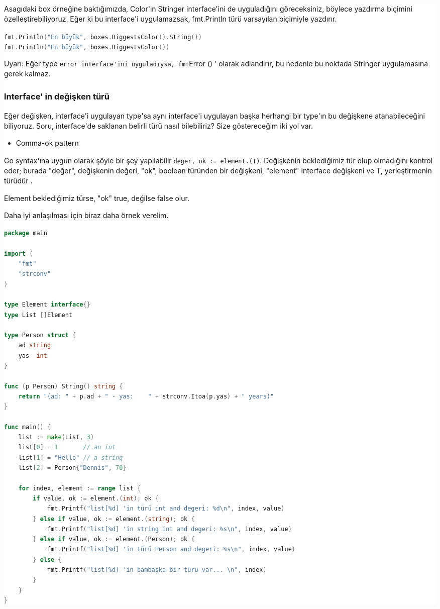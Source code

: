 Asagıdaki box örneğine baktığımızda, Color'ın Stringer interface'ini de uyguladığını göreceksiniz, böylece yazdırma biçimini özelleştirebiliyoruz. Eğer ki bu interface'i uygulamazsak, fmt.Println türü varsayılan biçimiyle yazdırır.

```go
fmt.Println("En büyük", boxes.BiggestsColor().String())
fmt.Println("En büyük", boxes.BiggestsColor())
```

Uyarı: Eğer type `error interface'ini uyguladıysa, fmt`Error \(\) ' olarak adlandırır, bu nedenle bu noktada Stringer uygulamasına gerek kalmaz.

### Interface' in değişken türü

Eğer değişken, interface'i uygulayan type'sa aynı interface'i uygulayan başka herhangi bir type'ın bu değişkene atanabileceğini biliyoruz. Soru, interface'de saklanan belirli türü nasıl bilebiliriz? Size göstereceğim iki yol var.

* Comma-ok pattern

Go syntax'ına uygun olarak şöyle bir şey yapılabilir `deger, ok := element.(T)`. Değişkenin beklediğimiz tür olup olmadığını kontrol eder; burada "değer", değişkenin değeri, "ok", boolean türünden bir değişkeni, "element" interface değişkeni ve T, yerleştirmenin türüdür .

Element beklediğimiz türse, "ok" true, değilse false olur.

Daha iyi anlaşılması için biraz daha örnek verelim.

```go
package main

import (
    "fmt"
    "strconv"
)

type Element interface{}
type List []Element

type Person struct {
    ad string
    yas  int
}

func (p Person) String() string {
    return "(ad: " + p.ad + " - yas:    " + strconv.Itoa(p.yas) + " years)"
}

func main() {
    list := make(List, 3)
    list[0] = 1       // an int
    list[1] = "Hello" // a string
    list[2] = Person{"Dennis", 70}

    for index, element := range list {
        if value, ok := element.(int); ok {
            fmt.Printf("list[%d] 'in türü int and degeri: %d\n", index, value)
        } else if value, ok := element.(string); ok {
            fmt.Printf("list[%d] 'in string int and degeri: %s\n", index, value)
        } else if value, ok := element.(Person); ok {
            fmt.Printf("list[%d] 'in türü Person and degeri: %s\n", index, value)
        } else {
            fmt.Printf("list[%d] 'in bambaşka bir türü var... \n", index)
        }
    }
}
```
